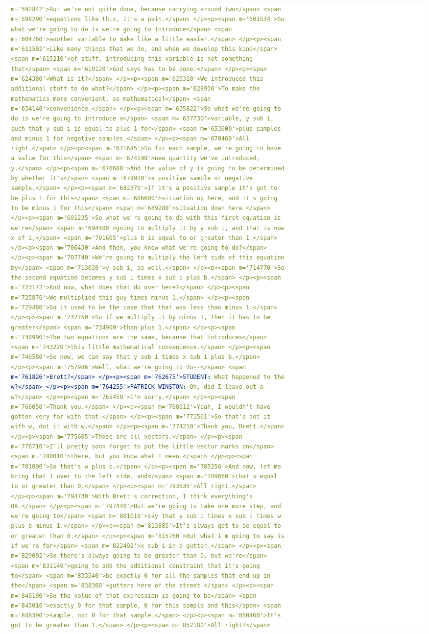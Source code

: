 ```yaml
  m='592842'>But we're not quite done, because carrying around two</span> <span
  m='598290'>equations like this, it's a pain.</span> </p><p><span m='601534'>So
  what we're going to do is we're going to introduce</span> <span
  m='604760'>another variable to make like a little easier.</span> </p><p><span
  m='611502'>Like many things that we do, and when we develop this kind</span>
  <span m='615210'>of stuff, introducing this variable is not something
  that</span> <span m='619120'>God says has to be done.</span> </p><p><span
  m='624380'>What is it?</span> </p><p><span m='625310'>We introduced this
  additional stuff to do what?</span> </p><p><span m='628930'>To make the
  mathematics more convenient, so mathematical</span> <span
  m='634140'>convenience.</span> </p><p><span m='635822'>So what we're going to
  do is we're going to introduce a</span> <span m='637730'>variable, y sub i,
  such that y sub i is equal to plus 1 for</span> <span m='653600'>plus samples
  and minus 1 for negative samples.</span> </p><p><span m='670460'>All
  right.</span> </p><p><span m='671685'>So for each sample, we're going to have
  a value for this</span> <span m='674190'>new quantity we've introduced,
  y.</span> </p><p><span m='676680'>And the value of y is going to be determined
  by whether it's</span> <span m='679910'>a positive sample or negative
  sample.</span> </p><p><span m='682370'>If it's a positive sample it's got to
  be plus 1 for this</span> <span m='686600'>situation up here, and it's going
  to be minus 1 for this</span> <span m='689280'>situation down here.</span>
  </p><p><span m='691235'>So what we're going to do with this first equation is
  we're</span> <span m='694480'>going to multiply it by y sub i, and that is now
  x of i,</span> <span m='701605'>plus b is equal to or greater than 1.</span>
  </p><p><span m='706430'>And then, you know what we're going to do?</span>
  </p><p><span m='707740'>We're going to multiply the left side of this equation
  by</span> <span m='713030'>y sub i, as well.</span> </p><p><span m='714770'>So
  the second equation becomes y sub i times x sub i plus b.</span> </p><p><span
  m='723172'>And now, what does that do over here?</span> </p><p><span
  m='725876'>We multiplied this guy times minus 1.</span> </p><p><span
  m='729480'>So it used to be the case that that was less than minus 1.</span>
  </p><p><span m='732750'>So if we multiply it by minus 1, then it has to be
  greater</span> <span m='734900'>than plus 1.</span> </p><p><span
  m='738990'>The two equations are the same, because that introduces</span>
  <span m='743220'>this little mathematical convenience.</span> </p><p><span
  m='746580'>So now, we can say that y sub i times x sub i plus b.</span>
  </p><p><span m='757986'>Well, what we're going to do--</span> <span
  m='761826'>Brett?</span> </p><p><span m='762675'>STUDENT: What happened to the
  w?</span> </p><p><span m='764255'>PATRICK WINSTON: Oh, did I leave out a
  w?</span> </p><p><span m='765450'>I'm sorry.</span> </p><p><span
  m='766050'>Thank you.</span> </p><p><span m='768612'>Yeah, I wouldn't have
  gotten very far with that.</span> </p><p><span m='771561'>So that's dot it
  with w, dot it with w.</span> </p><p><span m='774210'>Thank you, Brett.</span>
  </p><p><span m='775605'>Those are all vectors.</span> </p><p><span
  m='776710'>I'll pretty soon forget to put the little vector marks on</span>
  <span m='780010'>there, but you know what I mean.</span> </p><p><span
  m='781090'>So that's w plus b.</span> </p><p><span m='785256'>And now, let me
  bring that 1 over to the left side, and</span> <span m='789660'>that's equal
  to or greater than 0.</span> </p><p><span m='793535'>All right.</span>
  </p><p><span m='794730'>With Brett's correction, I think everything's
  OK.</span> </p><p><span m='797440'>But we're going to take one more step, and
  we're going to</span> <span m='801010'>say that y sub i times x sub i times w
  plus b minus 1.</span> </p><p><span m='813885'>It's always got to be equal to
  or greater than 0.</span> </p><p><span m='815760'>But what I'm going to say is
  if we're for</span> <span m='822492'>x sub i in a gutter.</span> </p><p><span
  m='829092'>So there's always going to be greater than 0, but we're</span>
  <span m='831140'>going to add the additional constraint that it's going
  to</span> <span m='833540'>be exactly 0 for all the samples that end up in
  the</span> <span m='838300'>gutters here of the street.</span> </p><p><span
  m='840190'>So the value of that expression is going to be</span> <span
  m='843010'>exactly 0 for that sample, 0 for this sample and this</span> <span
  m='848390'>sample, not 0 for that sample.</span> </p><p><span m='850460'>It's
  got to be greater than 1.</span> </p><p><span m='852180'>All right?</span>
```